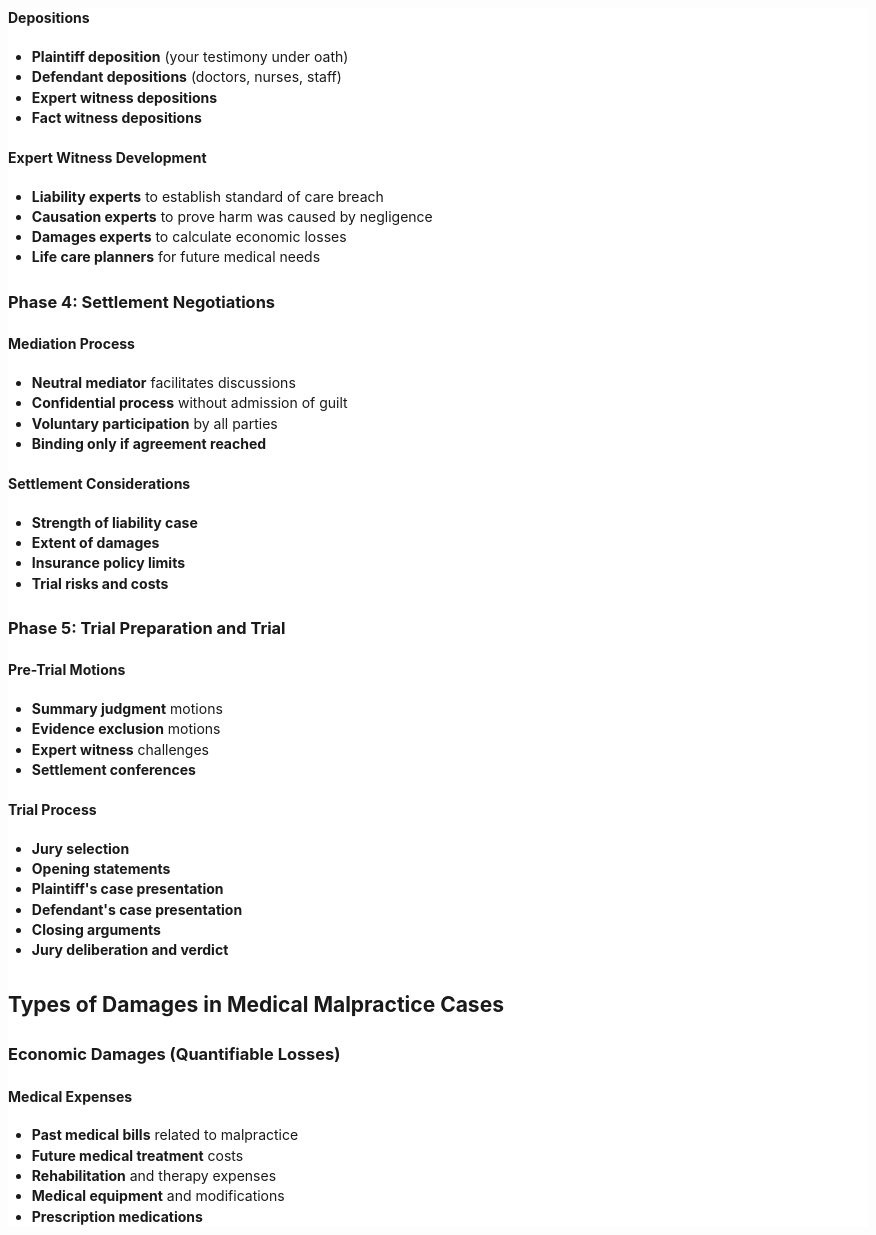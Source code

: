 #### Depositions
- **Plaintiff deposition** (your testimony under oath)
- **Defendant depositions** (doctors, nurses, staff)
- **Expert witness depositions**
- **Fact witness depositions**

#### Expert Witness Development
- **Liability experts** to establish standard of care breach
- **Causation experts** to prove harm was caused by negligence
- **Damages experts** to calculate economic losses
- **Life care planners** for future medical needs

### Phase 4: Settlement Negotiations

#### Mediation Process
- **Neutral mediator** facilitates discussions
- **Confidential process** without admission of guilt
- **Voluntary participation** by all parties
- **Binding only if agreement reached**

#### Settlement Considerations
- **Strength of liability case**
- **Extent of damages**
- **Insurance policy limits**
- **Trial risks and costs**

### Phase 5: Trial Preparation and Trial

#### Pre-Trial Motions
- **Summary judgment** motions
- **Evidence exclusion** motions
- **Expert witness** challenges
- **Settlement conferences**

#### Trial Process
- **Jury selection**
- **Opening statements**
- **Plaintiff's case presentation**
- **Defendant's case presentation**
- **Closing arguments**
- **Jury deliberation and verdict**

## Types of Damages in Medical Malpractice Cases

### Economic Damages (Quantifiable Losses)

#### Medical Expenses
- **Past medical bills** related to malpractice
- **Future medical treatment** costs
- **Rehabilitation** and therapy expenses
- **Medical equipment** and modifications
- **Prescription medications**
